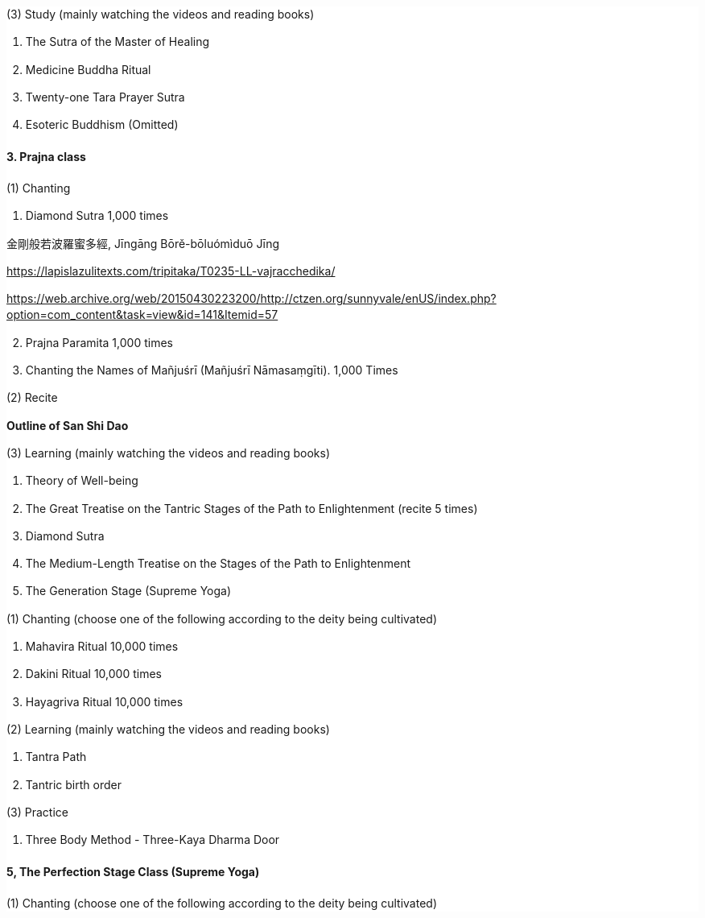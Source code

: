 (3) Study (mainly watching the videos and reading books)


1. The Sutra of the Master of Healing

2. Medicine Buddha Ritual

3. Twenty-one Tara Prayer Sutra

4. Esoteric Buddhism (Omitted)

#### 3. Prajna class

(1) Chanting

1. Diamond Sutra 1,000 times

金剛般若波羅蜜多經, Jīngāng Bōrě-bōluómìduō Jīng

https://lapislazulitexts.com/tripitaka/T0235-LL-vajracchedika/

https://web.archive.org/web/20150430223200/http://ctzen.org/sunnyvale/enUS/index.php?option=com_content&task=view&id=141&Itemid=57

2. Prajna Paramita 1,000 times

3. Chanting the Names of Mañjuśrī (Mañjuśrī Nāmasaṃgīti). 1,000 Times

(2) Recite

**Outline of San Shi Dao**

(3) Learning (mainly watching the videos and reading books)

1. Theory of Well-being

2. The Great Treatise on the Tantric Stages of the Path to Enlightenment (recite 5 times)

3. Diamond Sutra

4. The Medium-Length Treatise on the Stages of the Path to Enlightenment

4. The Generation Stage (Supreme Yoga)

(1) Chanting (choose one of the following according to the deity being cultivated)

1. Mahavira Ritual 10,000 times

2. Dakini Ritual 10,000 times

3. Hayagriva Ritual 10,000 times

(2) Learning (mainly watching the videos and reading books)

1. Tantra Path

2. Tantric birth order

(3) Practice

1. Three Body Method - Three-Kaya Dharma Door

#### 5, The Perfection Stage Class (Supreme Yoga)

(1) Chanting (choose one of the following according to the deity being cultivated)
